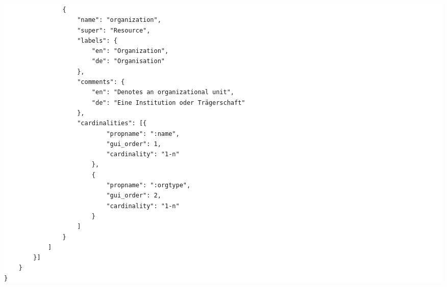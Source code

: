 ```
                {
                    "name": "organization",
                    "super": "Resource",
                    "labels": {
                        "en": "Organization",
                        "de": "Organisation"
                    },
                    "comments": {
                        "en": "Denotes an organizational unit",
                        "de": "Eine Institution oder Trägerschaft"
                    },
                    "cardinalities": [{
                            "propname": ":name",
                            "gui_order": 1,
                            "cardinality": "1-n"
                        },
                        {
                            "propname": ":orgtype",
                            "gui_order": 2,
                            "cardinality": "1-n"
                        }
                    ]
                }
            ]
        }]
    }
}
```
